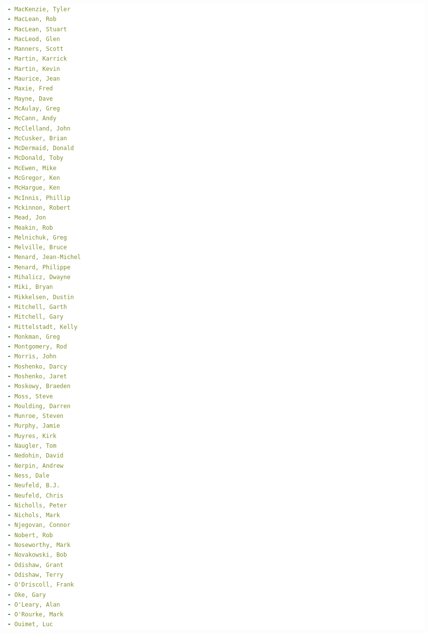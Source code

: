 ```yaml
 - MacKenzie, Tyler
 - MacLean, Rob
 - MacLean, Stuart
 - MacLeod, Glen
 - Manners, Scott
 - Martin, Karrick
 - Martin, Kevin
 - Maurice, Jean
 - Maxie, Fred
 - Mayne, Dave
 - McAulay, Greg
 - McCann, Andy
 - McClelland, John
 - McCusker, Brian
 - McDermaid, Donald
 - McDonald, Toby
 - McEwen, Mike
 - McGregor, Ken
 - McHargue, Ken
 - McInnis, Phillip
 - Mckinnon, Robert
 - Mead, Jon
 - Meakin, Rob
 - Melnichuk, Greg
 - Melville, Bruce
 - Menard, Jean-Michel
 - Menard, Philippe
 - Mihalicz, Dwayne
 - Miki, Bryan
 - Mikkelsen, Dustin
 - Mitchell, Garth
 - Mitchell, Gary
 - Mittelstadt, Kelly
 - Monkman, Greg
 - Montgomery, Rod
 - Morris, John
 - Moshenko, Darcy
 - Moshenko, Jaret
 - Moskowy, Braeden
 - Moss, Steve
 - Moulding, Darren
 - Munroe, Steven
 - Murphy, Jamie
 - Muyres, Kirk
 - Naugler, Tom
 - Nedohin, David
 - Nerpin, Andrew
 - Ness, Dale
 - Neufeld, B.J.
 - Neufeld, Chris
 - Nicholls, Peter
 - Nichols, Mark
 - Njegovan, Connor
 - Nobert, Rob
 - Noseworthy, Mark
 - Novakowski, Bob
 - Odishaw, Grant
 - Odishaw, Terry
 - O'Driscoll, Frank
 - Oke, Gary
 - O'Leary, Alan
 - O'Rourke, Mark
 - Ouimet, Luc
```